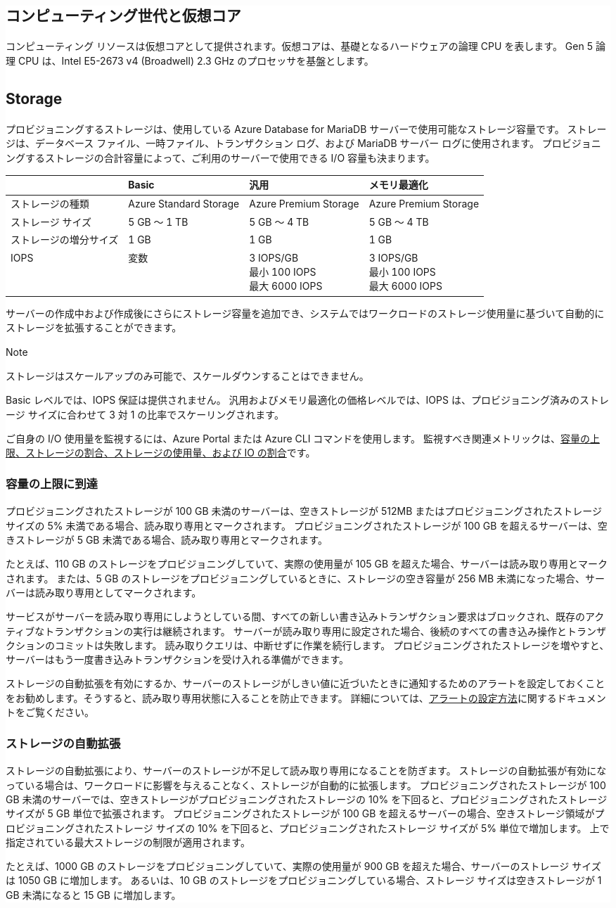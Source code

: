 ## <a name="compute-generations-and-vcores"></a>コンピューティング世代と仮想コア

コンピューティング リソースは仮想コアとして提供されます。仮想コアは、基礎となるハードウェアの論理 CPU を表します。 Gen 5 論理 CPU は、Intel E5-2673 v4 (Broadwell) 2.3 GHz のプロセッサを基盤とします。

## <a name="storage"></a>Storage

プロビジョニングするストレージは、使用している Azure Database for MariaDB サーバーで使用可能なストレージ容量です。 ストレージは、データベース ファイル、一時ファイル、トランザクション ログ、および MariaDB サーバー ログに使用されます。 プロビジョニングするストレージの合計容量によって、ご利用のサーバーで使用できる I/O 容量も決まります。

|    | **Basic** | **汎用** | **メモリ最適化** |
|:---|:----------|:--------------------|:---------------------|
| ストレージの種類 | Azure Standard Storage | Azure Premium Storage | Azure Premium Storage |
| ストレージ サイズ | 5 GB ～ 1 TB | 5 GB ～ 4 TB | 5 GB ～ 4 TB |
| ストレージの増分サイズ | 1 GB | 1 GB | 1 GB |
| IOPS | 変数 |3 IOPS/GB<br/>最小 100 IOPS<br/>最大 6000 IOPS | 3 IOPS/GB<br/>最小 100 IOPS<br/>最大 6000 IOPS |

サーバーの作成中および作成後にさらにストレージ容量を追加でき、システムではワークロードのストレージ使用量に基づいて自動的にストレージを拡張することができます。

>[!NOTE]
> ストレージはスケールアップのみ可能で、スケールダウンすることはできません。

Basic レベルでは、IOPS 保証は提供されません。 汎用およびメモリ最適化の価格レベルでは、IOPS は、プロビジョニング済みのストレージ サイズに合わせて 3 対 1 の比率でスケーリングされます。

ご自身の I/O 使用量を監視するには、Azure Portal または Azure CLI コマンドを使用します。 監視すべき関連メトリックは、[容量の上限、ストレージの割合、ストレージの使用量、および IO の割合](concepts-monitoring.md)です。

### <a name="reaching-the-storage-limit"></a>容量の上限に到達

プロビジョニングされたストレージが 100 GB 未満のサーバーは、空きストレージが 512MB またはプロビジョニングされたストレージ サイズの 5% 未満である場合、読み取り専用とマークされます。 プロビジョニングされたストレージが 100 GB を超えるサーバーは、空きストレージが 5 GB 未満である場合、読み取り専用とマークされます。

たとえば、110 GB のストレージをプロビジョニングしていて、実際の使用量が 105 GB を超えた場合、サーバーは読み取り専用とマークされます。 または、5 GB のストレージをプロビジョニングしているときに、ストレージの空き容量が 256 MB 未満になった場合、サーバーは読み取り専用としてマークされます。

サービスがサーバーを読み取り専用にしようとしている間、すべての新しい書き込みトランザクション要求はブロックされ、既存のアクティブなトランザクションの実行は継続されます。 サーバーが読み取り専用に設定された場合、後続のすべての書き込み操作とトランザクションのコミットは失敗します。 読み取りクエリは、中断せずに作業を続行します。 プロビジョニングされたストレージを増やすと、サーバーはもう一度書き込みトランザクションを受け入れる準備ができます。

ストレージの自動拡張を有効にするか、サーバーのストレージがしきい値に近づいたときに通知するためのアラートを設定しておくことをお勧めします。そうすると、読み取り専用状態に入ることを防止できます。 詳細については、[アラートの設定方法](howto-alert-metric.md)に関するドキュメントをご覧ください。

### <a name="storage-auto-grow"></a>ストレージの自動拡張

ストレージの自動拡張により、サーバーのストレージが不足して読み取り専用になることを防ぎます。 ストレージの自動拡張が有効になっている場合は、ワークロードに影響を与えることなく、ストレージが自動的に拡張します。 プロビジョニングされたストレージが 100 GB 未満のサーバーでは、空きストレージがプロビジョニングされたストレージの 10% を下回ると、プロビジョニングされたストレージ サイズが 5 GB 単位で拡張されます。 プロビジョニングされたストレージが 100 GB を超えるサーバーの場合、空きストレージ領域がプロビジョニングされたストレージ サイズの 10% を下回ると、プロビジョニングされたストレージ サイズが 5% 単位で増加します。 上で指定されている最大ストレージの制限が適用されます。

たとえば、1000 GB のストレージをプロビジョニングしていて、実際の使用量が 900 GB を超えた場合、サーバーのストレージ サイズは 1050 GB に増加します。 あるいは、10 GB のストレージをプロビジョニングしている場合、ストレージ サイズは空きストレージが 1 GB 未満になると 15 GB に増加します。
